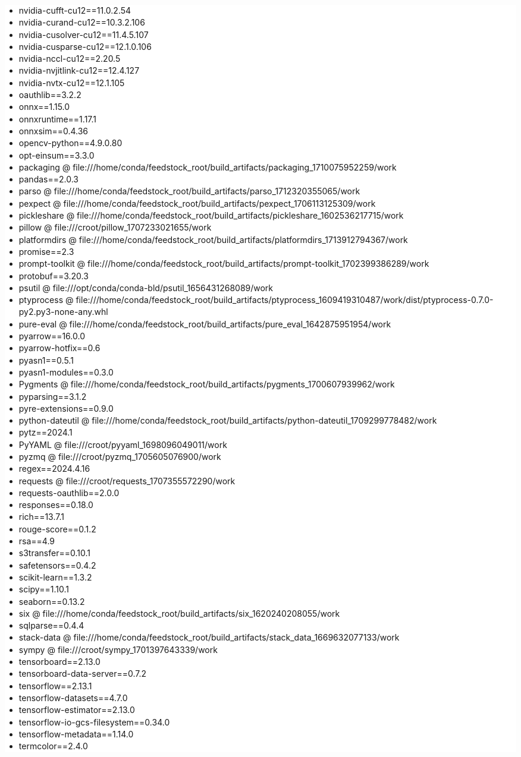 - nvidia-cufft-cu12==11.0.2.54
- nvidia-curand-cu12==10.3.2.106
- nvidia-cusolver-cu12==11.4.5.107
- nvidia-cusparse-cu12==12.1.0.106
- nvidia-nccl-cu12==2.20.5
- nvidia-nvjitlink-cu12==12.4.127
- nvidia-nvtx-cu12==12.1.105
- oauthlib==3.2.2
- onnx==1.15.0
- onnxruntime==1.17.1
- onnxsim==0.4.36
- opencv-python==4.9.0.80
- opt-einsum==3.3.0
- packaging @ file:///home/conda/feedstock_root/build_artifacts/packaging_1710075952259/work
- pandas==2.0.3
- parso @ file:///home/conda/feedstock_root/build_artifacts/parso_1712320355065/work
- pexpect @ file:///home/conda/feedstock_root/build_artifacts/pexpect_1706113125309/work
- pickleshare @ file:///home/conda/feedstock_root/build_artifacts/pickleshare_1602536217715/work
- pillow @ file:///croot/pillow_1707233021655/work
- platformdirs @ file:///home/conda/feedstock_root/build_artifacts/platformdirs_1713912794367/work
- promise==2.3
- prompt-toolkit @ file:///home/conda/feedstock_root/build_artifacts/prompt-toolkit_1702399386289/work
- protobuf==3.20.3
- psutil @ file:///opt/conda/conda-bld/psutil_1656431268089/work
- ptyprocess @ file:///home/conda/feedstock_root/build_artifacts/ptyprocess_1609419310487/work/dist/ptyprocess-0.7.0-py2.py3-none-any.whl
- pure-eval @ file:///home/conda/feedstock_root/build_artifacts/pure_eval_1642875951954/work
- pyarrow==16.0.0
- pyarrow-hotfix==0.6
- pyasn1==0.5.1
- pyasn1-modules==0.3.0
- Pygments @ file:///home/conda/feedstock_root/build_artifacts/pygments_1700607939962/work
- pyparsing==3.1.2
- pyre-extensions==0.9.0
- python-dateutil @ file:///home/conda/feedstock_root/build_artifacts/python-dateutil_1709299778482/work
- pytz==2024.1
- PyYAML @ file:///croot/pyyaml_1698096049011/work
- pyzmq @ file:///croot/pyzmq_1705605076900/work
- regex==2024.4.16
- requests @ file:///croot/requests_1707355572290/work
- requests-oauthlib==2.0.0
- responses==0.18.0
- rich==13.7.1
- rouge-score==0.1.2
- rsa==4.9
- s3transfer==0.10.1
- safetensors==0.4.2
- scikit-learn==1.3.2
- scipy==1.10.1
- seaborn==0.13.2
- six @ file:///home/conda/feedstock_root/build_artifacts/six_1620240208055/work
- sqlparse==0.4.4
- stack-data @ file:///home/conda/feedstock_root/build_artifacts/stack_data_1669632077133/work
- sympy @ file:///croot/sympy_1701397643339/work
- tensorboard==2.13.0
- tensorboard-data-server==0.7.2
- tensorflow==2.13.1
- tensorflow-datasets==4.7.0
- tensorflow-estimator==2.13.0
- tensorflow-io-gcs-filesystem==0.34.0
- tensorflow-metadata==1.14.0
- termcolor==2.4.0